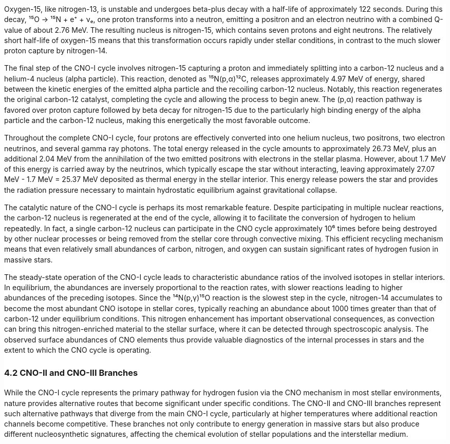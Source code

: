 Oxygen-15, like nitrogen-13, is unstable and undergoes beta-plus decay with a half-life of approximately 122 seconds. During this decay, ¹⁵O → ¹⁵N + e⁺ + νₑ, one proton transforms into a neutron, emitting a positron and an electron neutrino with a combined Q-value of about 2.76 MeV. The resulting nucleus is nitrogen-15, which contains seven protons and eight neutrons. The relatively short half-life of oxygen-15 means that this transformation occurs rapidly under stellar conditions, in contrast to the much slower proton capture by nitrogen-14.

The final step of the CNO-I cycle involves nitrogen-15 capturing a proton and immediately splitting into a carbon-12 nucleus and a helium-4 nucleus (alpha particle). This reaction, denoted as ¹⁵N(p,α)¹²C, releases approximately 4.97 MeV of energy, shared between the kinetic energies of the emitted alpha particle and the recoiling carbon-12 nucleus. Notably, this reaction regenerates the original carbon-12 catalyst, completing the cycle and allowing the process to begin anew. The (p,α) reaction pathway is favored over proton capture followed by beta decay for nitrogen-15 due to the particularly high binding energy of the alpha particle and the carbon-12 nucleus, making this energetically the most favorable outcome.

Throughout the complete CNO-I cycle, four protons are effectively converted into one helium nucleus, two positrons, two electron neutrinos, and several gamma ray photons. The total energy released in the cycle amounts to approximately 26.73 MeV, plus an additional 2.04 MeV from the annihilation of the two emitted positrons with electrons in the stellar plasma. However, about 1.7 MeV of this energy is carried away by the neutrinos, which typically escape the star without interacting, leaving approximately 27.07 MeV - 1.7 MeV = 25.37 MeV deposited as thermal energy in the stellar interior. This energy release powers the star and provides the radiation pressure necessary to maintain hydrostatic equilibrium against gravitational collapse.

The catalytic nature of the CNO-I cycle is perhaps its most remarkable feature. Despite participating in multiple nuclear reactions, the carbon-12 nucleus is regenerated at the end of the cycle, allowing it to facilitate the conversion of hydrogen to helium repeatedly. In fact, a single carbon-12 nucleus can participate in the CNO cycle approximately 10⁶ times before being destroyed by other nuclear processes or being removed from the stellar core through convective mixing. This efficient recycling mechanism means that even relatively small abundances of carbon, nitrogen, and oxygen can sustain significant rates of hydrogen fusion in massive stars.

The steady-state operation of the CNO-I cycle leads to characteristic abundance ratios of the involved isotopes in stellar interiors. In equilibrium, the abundances are inversely proportional to the reaction rates, with slower reactions leading to higher abundances of the preceding isotopes. Since the ¹⁴N(p,γ)¹⁵O reaction is the slowest step in the cycle, nitrogen-14 accumulates to become the most abundant CNO isotope in stellar cores, typically reaching an abundance about 1000 times greater than that of carbon-12 under equilibrium conditions. This nitrogen enhancement has important observational consequences, as convection can bring this nitrogen-enriched material to the stellar surface, where it can be detected through spectroscopic analysis. The observed surface abundances of CNO elements thus provide valuable diagnostics of the internal processes in stars and the extent to which the CNO cycle is operating.

### 4.2 CNO-II and CNO-III Branches

While the CNO-I cycle represents the primary pathway for hydrogen fusion via the CNO mechanism in most stellar environments, nature provides alternative routes that become significant under specific conditions. The CNO-II and CNO-III branches represent such alternative pathways that diverge from the main CNO-I cycle, particularly at higher temperatures where additional reaction channels become competitive. These branches not only contribute to energy generation in massive stars but also produce different nucleosynthetic signatures, affecting the chemical evolution of stellar populations and the interstellar medium.
